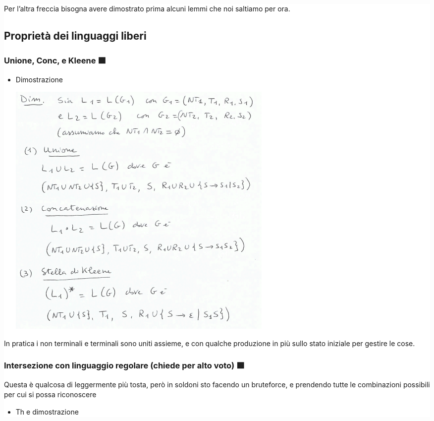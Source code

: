Per l’altra freccia bisogna avere dimostrato prima alcuni lemmi che noi saltiamo per ora.

## Proprietà dei linguaggi liberi

### Unione, Conc, e Kleene 🟩

- Dimostrazione

    <img src="/images/notes/image/universita/ex-notion/Linguaggi liberi e PDA/Untitled 17.png" alt="image/universita/ex-notion/Linguaggi liberi e PDA/Untitled 17">


In pratica i non terminali e terminali sono uniti assieme, e con qualche produzione in più sullo stato iniziale per gestire le cose.

### Intersezione con linguaggio regolare (chiede per alto voto) 🟩

Questa è qualcosa di leggermente più tosta, però in soldoni sto facendo un bruteforce, e prendendo tutte le combinazioni possibili per cui si possa riconoscere

- Th e dimostrazione
